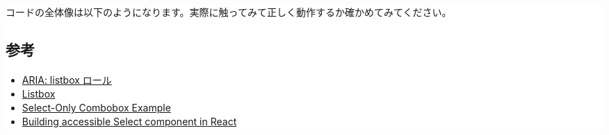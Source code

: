 コードの全体像は以下のようになります。実際に触ってみて正しく動作するか確かめてみてください。

<iframe
  src="https://stackblitz.com/edit/react-ts-lm3tts?embed=1&file=components/ListBox.tsx"
  width="100%"
  height="500"
  ></iframe>

## 参考

- [ARIA: listbox ロール](https://developer.mozilla.org/ja/docs/Web/Accessibility/ARIA/Roles/listbox_role)
- [Listbox](https://www.w3.org/WAI/ARIA/apg/patterns/listbox/)
- [Select-Only Combobox Example](https://www.w3.org/WAI/ARIA/apg/example-index/combobox/combobox-select-only.html)
- [Building accessible Select component in React](https://medium.com/lego-engineering/building-accessible-select-component-in-react-b61dbdf5122f)

